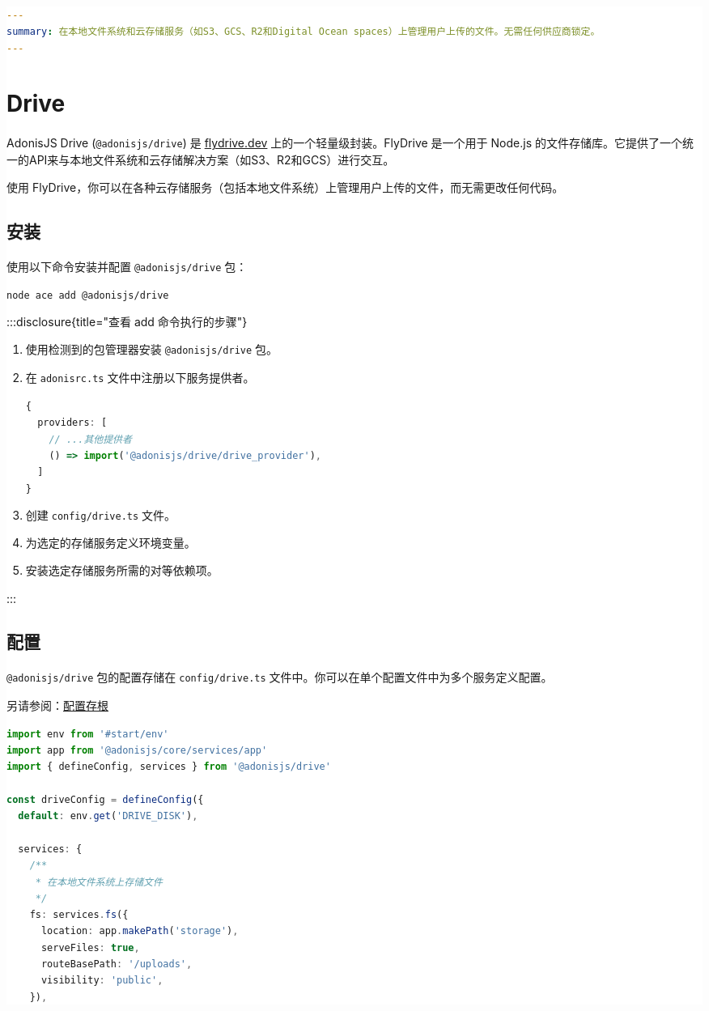 ```yaml
---
summary: 在本地文件系统和云存储服务（如S3、GCS、R2和Digital Ocean spaces）上管理用户上传的文件。无需任何供应商锁定。
---
```


# Drive

AdonisJS Drive (`@adonisjs/drive`) 是 [flydrive.dev](https://flydrive.dev/) 上的一个轻量级封装。FlyDrive 是一个用于 Node.js 的文件存储库。它提供了一个统一的API来与本地文件系统和云存储解决方案（如S3、R2和GCS）进行交互。

使用 FlyDrive，你可以在各种云存储服务（包括本地文件系统）上管理用户上传的文件，而无需更改任何代码。

## 安装

使用以下命令安装并配置 `@adonisjs/drive` 包：

```sh
node ace add @adonisjs/drive
```

:::disclosure{title="查看 add 命令执行的步骤"}

1. 使用检测到的包管理器安装 `@adonisjs/drive` 包。

2. 在 `adonisrc.ts` 文件中注册以下服务提供者。

   ```ts
   {
     providers: [
       // ...其他提供者
       () => import('@adonisjs/drive/drive_provider'),
     ]
   }
   ```

3. 创建 `config/drive.ts` 文件。

4. 为选定的存储服务定义环境变量。

5. 安装选定存储服务所需的对等依赖项。

:::

## 配置

`@adonisjs/drive` 包的配置存储在 `config/drive.ts` 文件中。你可以在单个配置文件中为多个服务定义配置。

另请参阅：[配置存根](https://github.com/adonisjs/drive/blob/main/stubs/config/drive.stub)

```ts
import env from '#start/env'
import app from '@adonisjs/core/services/app'
import { defineConfig, services } from '@adonisjs/drive'

const driveConfig = defineConfig({
  default: env.get('DRIVE_DISK'),

  services: {
    /**
     * 在本地文件系统上存储文件
     */
    fs: services.fs({
      location: app.makePath('storage'),
      serveFiles: true,
      routeBasePath: '/uploads',
      visibility: 'public',
    }),

```